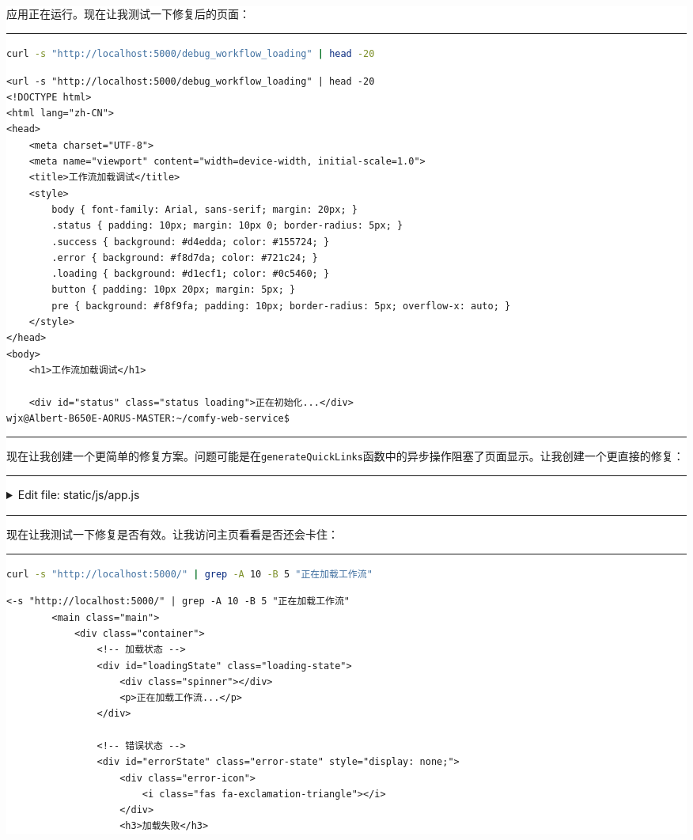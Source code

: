 
应用正在运行。现在让我测试一下修复后的页面：


---

```bash
curl -s "http://localhost:5000/debug_workflow_loading" | head -20
```

```
<url -s "http://localhost:5000/debug_workflow_loading" | head -20
<!DOCTYPE html>
<html lang="zh-CN">
<head>
    <meta charset="UTF-8">
    <meta name="viewport" content="width=device-width, initial-scale=1.0">
    <title>工作流加载调试</title>
    <style>
        body { font-family: Arial, sans-serif; margin: 20px; }
        .status { padding: 10px; margin: 10px 0; border-radius: 5px; }
        .success { background: #d4edda; color: #155724; }
        .error { background: #f8d7da; color: #721c24; }
        .loading { background: #d1ecf1; color: #0c5460; }
        button { padding: 10px 20px; margin: 5px; }
        pre { background: #f8f9fa; padding: 10px; border-radius: 5px; overflow-x: auto; }
    </style>
</head>
<body>
    <h1>工作流加载调试</h1>
    
    <div id="status" class="status loading">正在初始化...</div>
wjx@Albert-B650E-AORUS-MASTER:~/comfy-web-service$
```

---

现在让我创建一个更简单的修复方案。问题可能是在`generateQuickLinks`函数中的异步操作阻塞了页面显示。让我创建一个更直接的修复：


---

<details><summary>Edit file: static/js/app.js</summary></details>

---

现在让我测试一下修复是否有效。让我访问主页看看是否还会卡住：


---

```bash
curl -s "http://localhost:5000/" | grep -A 10 -B 5 "正在加载工作流"
```

```
<-s "http://localhost:5000/" | grep -A 10 -B 5 "正在加载工作流"
        <main class="main">
            <div class="container">
                <!-- 加载状态 -->
                <div id="loadingState" class="loading-state">
                    <div class="spinner"></div>
                    <p>正在加载工作流...</p>
                </div>

                <!-- 错误状态 -->
                <div id="errorState" class="error-state" style="display: none;">
                    <div class="error-icon">
                        <i class="fas fa-exclamation-triangle"></i>
                    </div>
                    <h3>加载失败</h3>
```